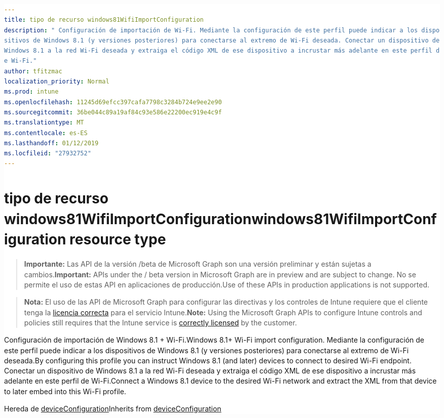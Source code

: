 ```yaml
---
title: tipo de recurso windows81WifiImportConfiguration
description: " Configuración de importación de Wi-Fi. Mediante la configuración de este perfil puede indicar a los dispositivos de Windows 8.1 (y versiones posteriores) para conectarse al extremo de Wi-Fi deseada. Conectar un dispositivo de Windows 8.1 a la red Wi-Fi deseada y extraiga el código XML de ese dispositivo a incrustar más adelante en este perfil de Wi-Fi."
author: tfitzmac
localization_priority: Normal
ms.prod: intune
ms.openlocfilehash: 11245d69efcc397cafa7798c3284b724e9ee2e90
ms.sourcegitcommit: 36be044c89a19af84c93e586e22200ec919e4c9f
ms.translationtype: MT
ms.contentlocale: es-ES
ms.lasthandoff: 01/12/2019
ms.locfileid: "27932752"
---
```

# <a name="windows81wifiimportconfiguration-resource-type"></a><span data-ttu-id="4244b-105">tipo de recurso windows81WifiImportConfiguration</span><span class="sxs-lookup"><span data-stu-id="4244b-105">windows81WifiImportConfiguration resource type</span></span>

> <span data-ttu-id="4244b-106">**Importante:** Las API de la versión /beta de Microsoft Graph son una versión preliminar y están sujetas a cambios.</span><span class="sxs-lookup"><span data-stu-id="4244b-106">**Important:** APIs under the / beta version in Microsoft Graph are in preview and are subject to change.</span></span> <span data-ttu-id="4244b-107">No se permite el uso de estas API en aplicaciones de producción.</span><span class="sxs-lookup"><span data-stu-id="4244b-107">Use of these APIs in production applications is not supported.</span></span>

> <span data-ttu-id="4244b-108">**Nota:** El uso de las API de Microsoft Graph para configurar las directivas y los controles de Intune requiere que el cliente tenga la [licencia correcta](https://go.microsoft.com/fwlink/?linkid=839381) para el servicio Intune.</span><span class="sxs-lookup"><span data-stu-id="4244b-108">**Note:** Using the Microsoft Graph APIs to configure Intune controls and policies still requires that the Intune service is [correctly licensed](https://go.microsoft.com/fwlink/?linkid=839381) by the customer.</span></span>

<span data-ttu-id="4244b-109">Configuración de importación de Windows 8.1 + Wi-Fi.</span><span class="sxs-lookup"><span data-stu-id="4244b-109">Windows 8.1+ Wi-Fi import configuration.</span></span> <span data-ttu-id="4244b-110">Mediante la configuración de este perfil puede indicar a los dispositivos de Windows 8.1 (y versiones posteriores) para conectarse al extremo de Wi-Fi deseada.</span><span class="sxs-lookup"><span data-stu-id="4244b-110">By configuring this profile you can instruct Windows 8.1 (and later) devices to connect to desired Wi-Fi endpoint.</span></span> <span data-ttu-id="4244b-111">Conectar un dispositivo de Windows 8.1 a la red Wi-Fi deseada y extraiga el código XML de ese dispositivo a incrustar más adelante en este perfil de Wi-Fi.</span><span class="sxs-lookup"><span data-stu-id="4244b-111">Connect a Windows 8.1 device to the desired Wi-Fi network and extract the XML from that device to later embed into this Wi-Fi profile.</span></span>

<span data-ttu-id="4244b-112">Hereda de [deviceConfiguration](../resources/intune-deviceconfig-deviceconfiguration.md)</span><span class="sxs-lookup"><span data-stu-id="4244b-112">Inherits from [deviceConfiguration](../resources/intune-deviceconfig-deviceconfiguration.md)</span></span>
